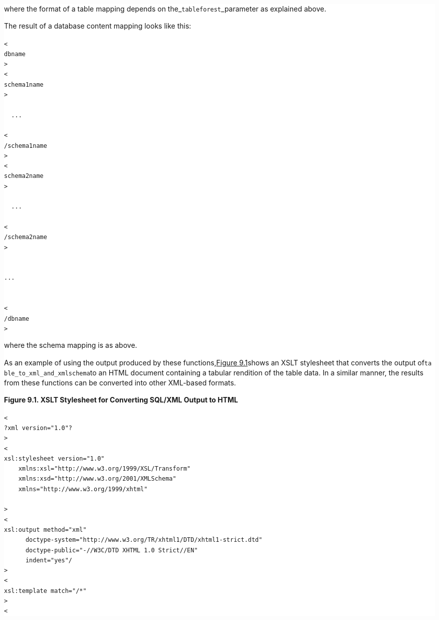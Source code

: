 where the format of a table mapping depends on the_`tableforest`_parameter as explained above.

The result of a database content mapping looks like this:

```
<
dbname
>
<
schema1name
>

  ...

<
/schema1name
>
<
schema2name
>

  ...

<
/schema2name
>


...


<
/dbname
>
```

where the schema mapping is as above.

As an example of using the output produced by these functions,[Figure 9.1](https://www.postgresql.org/docs/10/static/functions-xml.html#xslt-xml-html)shows an XSLT stylesheet that converts the output of`table_to_xml_and_xmlschema`to an HTML document containing a tabular rendition of the table data. In a similar manner, the results from these functions can be converted into other XML-based formats.

**Figure 9.1. XSLT Stylesheet for Converting SQL/XML Output to HTML**

```
<
?xml version="1.0"?
>
<
xsl:stylesheet version="1.0"
    xmlns:xsl="http://www.w3.org/1999/XSL/Transform"
    xmlns:xsd="http://www.w3.org/2001/XMLSchema"
    xmlns="http://www.w3.org/1999/xhtml"

>
<
xsl:output method="xml"
      doctype-system="http://www.w3.org/TR/xhtml1/DTD/xhtml1-strict.dtd"
      doctype-public="-//W3C/DTD XHTML 1.0 Strict//EN"
      indent="yes"/
>
<
xsl:template match="/*"
>
<
```